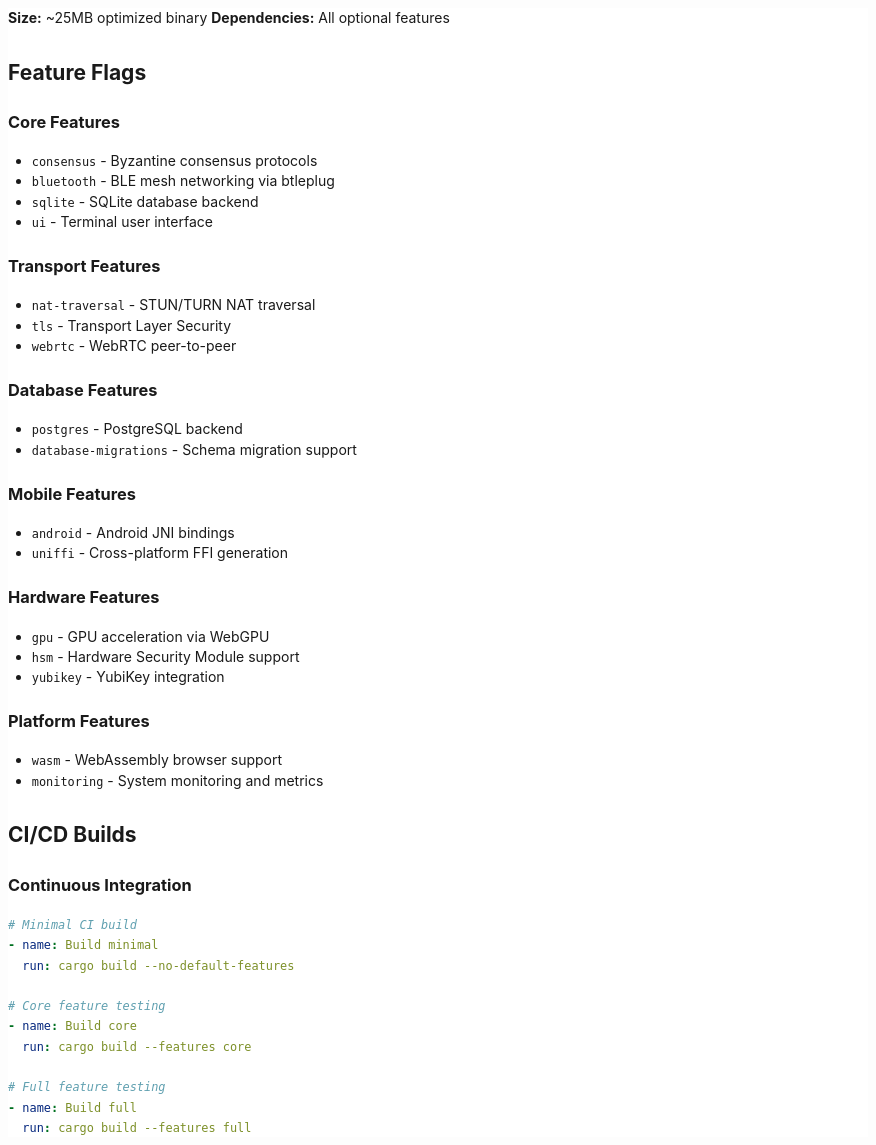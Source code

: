 **Size:** ~25MB optimized binary
**Dependencies:** All optional features

## Feature Flags

### Core Features
- `consensus` - Byzantine consensus protocols
- `bluetooth` - BLE mesh networking via btleplug
- `sqlite` - SQLite database backend
- `ui` - Terminal user interface

### Transport Features
- `nat-traversal` - STUN/TURN NAT traversal
- `tls` - Transport Layer Security
- `webrtc` - WebRTC peer-to-peer

### Database Features
- `postgres` - PostgreSQL backend
- `database-migrations` - Schema migration support

### Mobile Features  
- `android` - Android JNI bindings
- `uniffi` - Cross-platform FFI generation

### Hardware Features
- `gpu` - GPU acceleration via WebGPU
- `hsm` - Hardware Security Module support
- `yubikey` - YubiKey integration

### Platform Features
- `wasm` - WebAssembly browser support
- `monitoring` - System monitoring and metrics

## CI/CD Builds

### Continuous Integration
```yaml
# Minimal CI build
- name: Build minimal
  run: cargo build --no-default-features

# Core feature testing
- name: Build core
  run: cargo build --features core

# Full feature testing  
- name: Build full
  run: cargo build --features full
```
